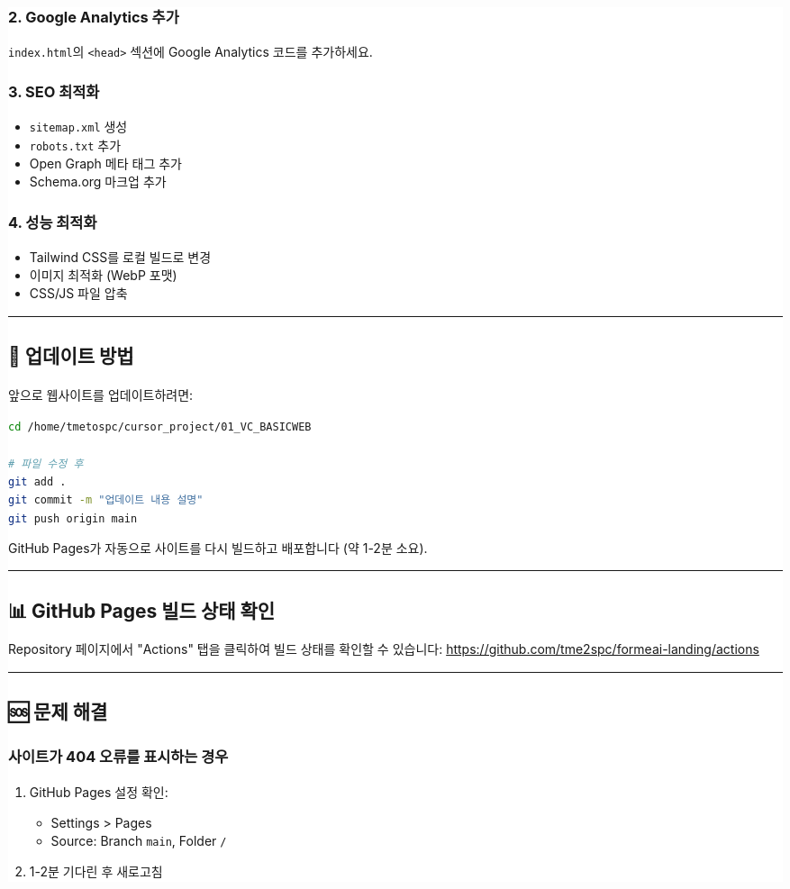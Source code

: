 ### 2. Google Analytics 추가

`index.html`의 `<head>` 섹션에 Google Analytics 코드를 추가하세요.

### 3. SEO 최적화

- `sitemap.xml` 생성
- `robots.txt` 추가
- Open Graph 메타 태그 추가
- Schema.org 마크업 추가

### 4. 성능 최적화

- Tailwind CSS를 로컬 빌드로 변경
- 이미지 최적화 (WebP 포맷)
- CSS/JS 파일 압축

---

## 🔄 업데이트 방법

앞으로 웹사이트를 업데이트하려면:

```bash
cd /home/tmetospc/cursor_project/01_VC_BASICWEB

# 파일 수정 후
git add .
git commit -m "업데이트 내용 설명"
git push origin main
```

GitHub Pages가 자동으로 사이트를 다시 빌드하고 배포합니다 (약 1-2분 소요).

---

## 📊 GitHub Pages 빌드 상태 확인

Repository 페이지에서 "Actions" 탭을 클릭하여 빌드 상태를 확인할 수 있습니다:
https://github.com/tme2spc/formeai-landing/actions

---

## 🆘 문제 해결

### 사이트가 404 오류를 표시하는 경우

1. GitHub Pages 설정 확인:
   - Settings > Pages
   - Source: Branch `main`, Folder `/`

2. 1-2분 기다린 후 새로고침
